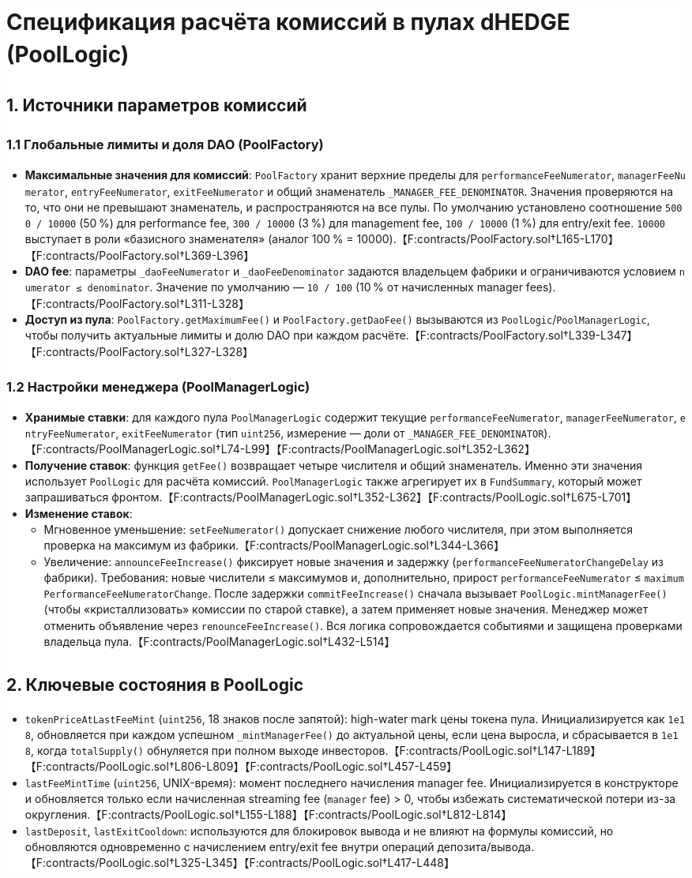 # Спецификация расчёта комиссий в пулах dHEDGE (PoolLogic)

## 1. Источники параметров комиссий

### 1.1 Глобальные лимиты и доля DAO (PoolFactory)
- **Максимальные значения для комиссий**: `PoolFactory` хранит верхние пределы для `performanceFeeNumerator`, `managerFeeNumerator`, `entryFeeNumerator`, `exitFeeNumerator` и общий знаменатель `_MANAGER_FEE_DENOMINATOR`. Значения проверяются на то, что они не превышают знаменатель, и распространяются на все пулы. По умолчанию установлено соотношение `5000 / 10000` (50 %) для performance fee, `300 / 10000` (3 %) для management fee, `100 / 10000` (1 %) для entry/exit fee. `10000` выступает в роли «базисного знаменателя» (аналог 100 % = 10000).【F:contracts/PoolFactory.sol†L165-L170】【F:contracts/PoolFactory.sol†L369-L396】
- **DAO fee**: параметры `_daoFeeNumerator` и `_daoFeeDenominator` задаются владельцем фабрики и ограничиваются условием `numerator ≤ denominator`. Значение по умолчанию — `10 / 100` (10 % от начисленных manager fees).【F:contracts/PoolFactory.sol†L311-L328】
- **Доступ из пула**: `PoolFactory.getMaximumFee()` и `PoolFactory.getDaoFee()` вызываются из `PoolLogic`/`PoolManagerLogic`, чтобы получить актуальные лимиты и долю DAO при каждом расчёте.【F:contracts/PoolFactory.sol†L339-L347】【F:contracts/PoolFactory.sol†L327-L328】

### 1.2 Настройки менеджера (PoolManagerLogic)
- **Хранимые ставки**: для каждого пула `PoolManagerLogic` содержит текущие `performanceFeeNumerator`, `managerFeeNumerator`, `entryFeeNumerator`, `exitFeeNumerator` (тип `uint256`, измерение — доли от `_MANAGER_FEE_DENOMINATOR`).【F:contracts/PoolManagerLogic.sol†L74-L99】【F:contracts/PoolManagerLogic.sol†L352-L362】
- **Получение ставок**: функция `getFee()` возвращает четыре числителя и общий знаменатель. Именно эти значения использует `PoolLogic` для расчёта комиссий. `PoolManagerLogic` также агрегирует их в `FundSummary`, который может запрашиваться фронтом.【F:contracts/PoolManagerLogic.sol†L352-L362】【F:contracts/PoolLogic.sol†L675-L701】
- **Изменение ставок**:
  - Мгновенное уменьшение: `setFeeNumerator()` допускает снижение любого числителя, при этом выполняется проверка на максимум из фабрики.【F:contracts/PoolManagerLogic.sol†L344-L366】
  - Увеличение: `announceFeeIncrease()` фиксирует новые значения и задержку (`performanceFeeNumeratorChangeDelay` из фабрики). Требования: новые числители ≤ максимумов и, дополнительно, прирост `performanceFeeNumerator` ≤ `maximumPerformanceFeeNumeratorChange`. После задержки `commitFeeIncrease()` сначала вызывает `PoolLogic.mintManagerFee()` (чтобы «кристаллизовать» комиссии по старой ставке), а затем применяет новые значения. Менеджер может отменить объявление через `renounceFeeIncrease()`. Вся логика сопровождается событиями и защищена проверками владельца пула.【F:contracts/PoolManagerLogic.sol†L432-L514】

## 2. Ключевые состояния в PoolLogic
- `tokenPriceAtLastFeeMint` (`uint256`, 18 знаков после запятой): high-water mark цены токена пула. Инициализируется как `1e18`, обновляется при каждом успешном `_mintManagerFee()` до актуальной цены, если цена выросла, и сбрасывается в `1e18`, когда `totalSupply()` обнуляется при полном выходе инвесторов.【F:contracts/PoolLogic.sol†L147-L189】【F:contracts/PoolLogic.sol†L806-L809】【F:contracts/PoolLogic.sol†L457-L459】
- `lastFeeMintTime` (`uint256`, UNIX-время): момент последнего начисления manager fee. Инициализируется в конструкторе и обновляется только если начисленная streaming fee (`manager` fee) > 0, чтобы избежать систематической потери из-за округления.【F:contracts/PoolLogic.sol†L155-L188】【F:contracts/PoolLogic.sol†L812-L814】
- `lastDeposit`, `lastExitCooldown`: используются для блокировок вывода и не влияют на формулы комиссий, но обновляются одновременно с начислением entry/exit fee внутри операций депозита/вывода.【F:contracts/PoolLogic.sol†L325-L345】【F:contracts/PoolLogic.sol†L417-L448】
